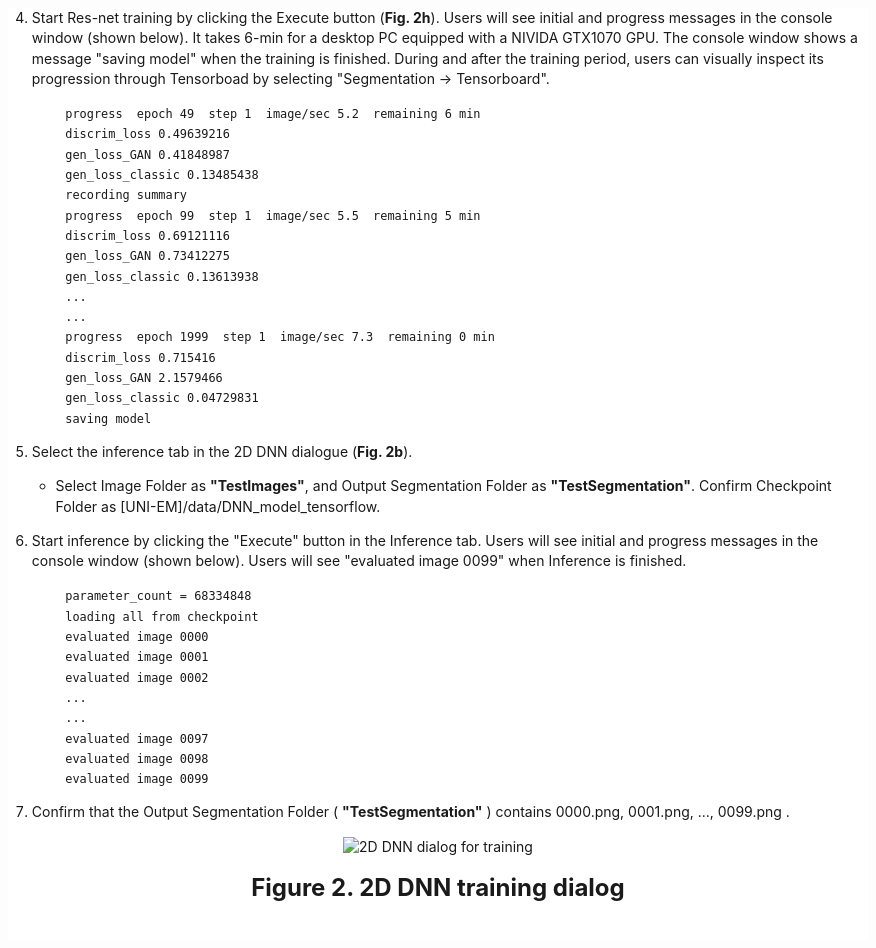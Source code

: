 4. Start Res-net training by clicking the Execute button (**Fig. 2h**). Users will see initial and progress messages in the console window (shown below). It takes 6-min for a desktop PC equipped with a NIVIDA GTX1070 GPU. The console window shows a message "saving model" when the training is finished. During and after the training period, users can visually inspect its progression through Tensorboad by selecting "Segmentation → Tensorboard".
```2D DNN Training
        progress  epoch 49  step 1  image/sec 5.2  remaining 6 min
        discrim_loss 0.49639216
        gen_loss_GAN 0.41848987
        gen_loss_classic 0.13485438
        recording summary
        progress  epoch 99  step 1  image/sec 5.5  remaining 5 min
        discrim_loss 0.69121116
        gen_loss_GAN 0.73412275
        gen_loss_classic 0.13613938
        ...
        ...
        progress  epoch 1999  step 1  image/sec 7.3  remaining 0 min
        discrim_loss 0.715416
        gen_loss_GAN 2.1579466
        gen_loss_classic 0.04729831
        saving model
```
5. Select the inference tab in the 2D DNN dialogue (**Fig. 2b**).
	- Select Image Folder as **"TestImages"**, and Output Segmentation Folder as **"TestSegmentation"**. Confirm Checkpoint Folder as [UNI-EM]/data/DNN_model_tensorflow.

6. Start inference by clicking the "Execute" button in the Inference tab. Users will see initial and progress messages in the console window (shown below). Users will see "evaluated image 0099" when Inference is finished.
```2D DNN Inference
        parameter_count = 68334848
        loading all from checkpoint
        evaluated image 0000
        evaluated image 0001
        evaluated image 0002
        ...
        ...
        evaluated image 0097
        evaluated image 0098
        evaluated image 0099
```

7. Confirm that the Output Segmentation Folder ( **"TestSegmentation"** ) contains 0000.png, 0001.png, ..., 0099.png .

<p align="center">
  <img src="Images/2DNN_Training.png" alt="2D DNN dialog for training" width="600">
</p>
<p align="center">
  <font size="5"> <b>Figure 2. 2D DNN training dialog</b> </font>
</p>
<BR>
